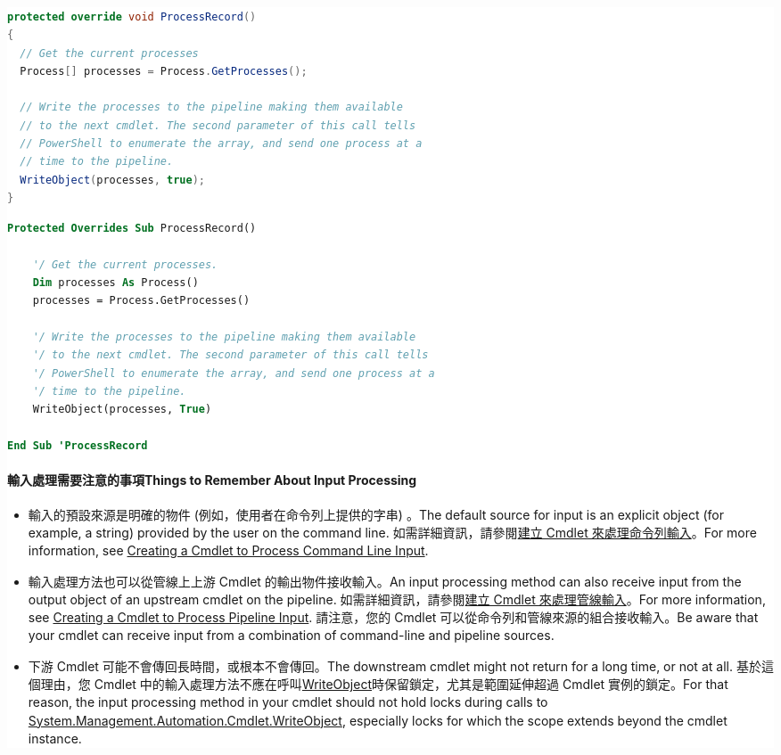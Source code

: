 ```csharp
protected override void ProcessRecord()
{
  // Get the current processes
  Process[] processes = Process.GetProcesses();

  // Write the processes to the pipeline making them available
  // to the next cmdlet. The second parameter of this call tells
  // PowerShell to enumerate the array, and send one process at a
  // time to the pipeline.
  WriteObject(processes, true);
}
```

```vb
Protected Overrides Sub ProcessRecord()

    '/ Get the current processes.
    Dim processes As Process()
    processes = Process.GetProcesses()

    '/ Write the processes to the pipeline making them available
    '/ to the next cmdlet. The second parameter of this call tells
    '/ PowerShell to enumerate the array, and send one process at a
    '/ time to the pipeline.
    WriteObject(processes, True)

End Sub 'ProcessRecord
```

#### <a name="things-to-remember-about-input-processing"></a><span data-ttu-id="3f716-148">輸入處理需要注意的事項</span><span class="sxs-lookup"><span data-stu-id="3f716-148">Things to Remember About Input Processing</span></span>

- <span data-ttu-id="3f716-149">輸入的預設來源是明確的物件 (例如，使用者在命令列上提供的字串) 。</span><span class="sxs-lookup"><span data-stu-id="3f716-149">The default source for input is an explicit object (for example, a string) provided by the user on the command line.</span></span> <span data-ttu-id="3f716-150">如需詳細資訊，請參閱[建立 Cmdlet 來處理命令列輸入](./adding-parameters-that-process-command-line-input.md)。</span><span class="sxs-lookup"><span data-stu-id="3f716-150">For more information, see [Creating a Cmdlet to Process Command Line Input](./adding-parameters-that-process-command-line-input.md).</span></span>

- <span data-ttu-id="3f716-151">輸入處理方法也可以從管線上上游 Cmdlet 的輸出物件接收輸入。</span><span class="sxs-lookup"><span data-stu-id="3f716-151">An input processing method can also receive input from the output object of an upstream cmdlet on the pipeline.</span></span> <span data-ttu-id="3f716-152">如需詳細資訊，請參閱[建立 Cmdlet 來處理管線輸入](./adding-parameters-that-process-pipeline-input.md)。</span><span class="sxs-lookup"><span data-stu-id="3f716-152">For more information, see [Creating a Cmdlet to Process Pipeline Input](./adding-parameters-that-process-pipeline-input.md).</span></span> <span data-ttu-id="3f716-153">請注意，您的 Cmdlet 可以從命令列和管線來源的組合接收輸入。</span><span class="sxs-lookup"><span data-stu-id="3f716-153">Be aware that your cmdlet can receive input from a combination of command-line and pipeline sources.</span></span>

- <span data-ttu-id="3f716-154">下游 Cmdlet 可能不會傳回長時間，或根本不會傳回。</span><span class="sxs-lookup"><span data-stu-id="3f716-154">The downstream cmdlet might not return for a long time, or not at all.</span></span> <span data-ttu-id="3f716-155">基於這個理由，您 Cmdlet 中的輸入處理方法不應在呼叫[WriteObject](/dotnet/api/System.Management.Automation.Cmdlet.WriteObject)時保留鎖定，尤其是範圍延伸超過 Cmdlet 實例的鎖定。</span><span class="sxs-lookup"><span data-stu-id="3f716-155">For that reason, the input processing method in your cmdlet should not hold locks during calls to [System.Management.Automation.Cmdlet.WriteObject](/dotnet/api/System.Management.Automation.Cmdlet.WriteObject), especially locks for which the scope extends beyond the cmdlet instance.</span></span>
